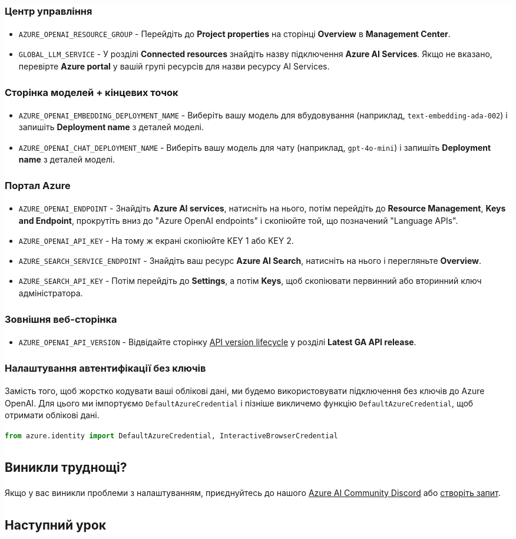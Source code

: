 ### Центр управління

- `AZURE_OPENAI_RESOURCE_GROUP` - Перейдіть до **Project properties** на сторінці **Overview** в **Management Center**.

- `GLOBAL_LLM_SERVICE` - У розділі **Connected resources** знайдіть назву підключення **Azure AI Services**. Якщо не вказано, перевірте **Azure portal** у вашій групі ресурсів для назви ресурсу AI Services.

### Сторінка моделей + кінцевих точок

- `AZURE_OPENAI_EMBEDDING_DEPLOYMENT_NAME` - Виберіть вашу модель для вбудовування (наприклад, `text-embedding-ada-002`) і запишіть **Deployment name** з деталей моделі.

- `AZURE_OPENAI_CHAT_DEPLOYMENT_NAME` - Виберіть вашу модель для чату (наприклад, `gpt-4o-mini`) і запишіть **Deployment name** з деталей моделі.

### Портал Azure

- `AZURE_OPENAI_ENDPOINT` - Знайдіть **Azure AI services**, натисніть на нього, потім перейдіть до **Resource Management**, **Keys and Endpoint**, прокрутіть вниз до "Azure OpenAI endpoints" і скопіюйте той, що позначений "Language APIs".

- `AZURE_OPENAI_API_KEY` - На тому ж екрані скопіюйте KEY 1 або KEY 2.

- `AZURE_SEARCH_SERVICE_ENDPOINT` - Знайдіть ваш ресурс **Azure AI Search**, натисніть на нього і перегляньте **Overview**.

- `AZURE_SEARCH_API_KEY` - Потім перейдіть до **Settings**, а потім **Keys**, щоб скопіювати первинний або вторинний ключ адміністратора.

### Зовнішня веб-сторінка

- `AZURE_OPENAI_API_VERSION` - Відвідайте сторінку [API version lifecycle](https://learn.microsoft.com/en-us/azure/ai-services/openai/api-version-deprecation#latest-ga-api-release) у розділі **Latest GA API release**.

### Налаштування автентифікації без ключів

Замість того, щоб жорстко кодувати ваші облікові дані, ми будемо використовувати підключення без ключів до Azure OpenAI. Для цього ми імпортуємо `DefaultAzureCredential` і пізніше викличемо функцію `DefaultAzureCredential`, щоб отримати облікові дані.

```python
from azure.identity import DefaultAzureCredential, InteractiveBrowserCredential
```

## Виникли труднощі?

Якщо у вас виникли проблеми з налаштуванням, приєднуйтесь до нашого <a href="https://discord.gg/kzRShWzttr" target="_blank">Azure AI Community Discord</a> або <a href="https://github.com/microsoft/ai-agents-for-beginners/issues?WT.mc_id=academic-105485-koreyst" target="_blank">створіть запит</a>.

## Наступний урок
